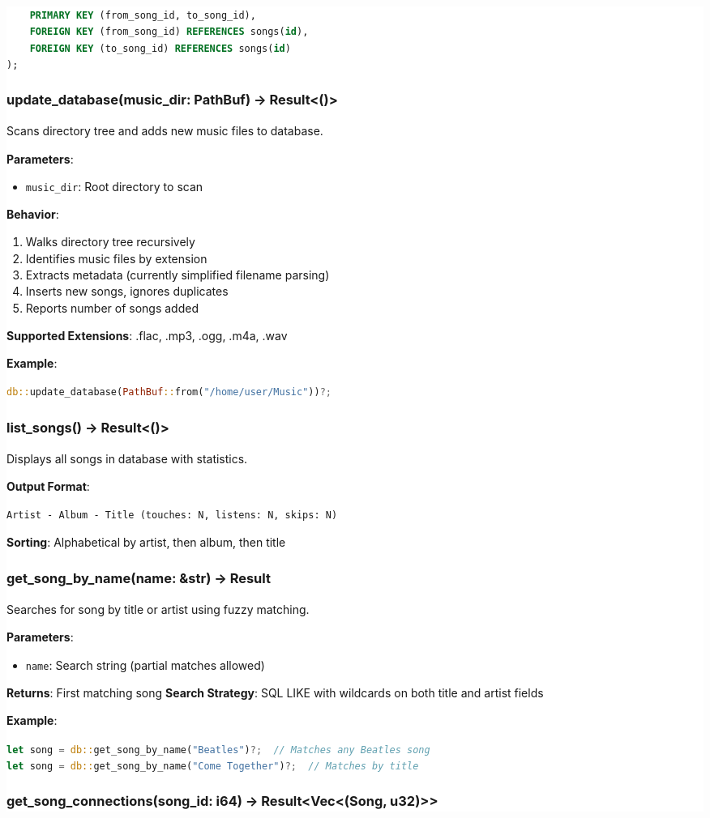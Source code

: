 ```sql
    PRIMARY KEY (from_song_id, to_song_id),
    FOREIGN KEY (from_song_id) REFERENCES songs(id),
    FOREIGN KEY (to_song_id) REFERENCES songs(id)
);
```

### update_database(music_dir: PathBuf) -> Result<()>

Scans directory tree and adds new music files to database.

**Parameters**:
- `music_dir`: Root directory to scan

**Behavior**:
1. Walks directory tree recursively
2. Identifies music files by extension
3. Extracts metadata (currently simplified filename parsing)
4. Inserts new songs, ignores duplicates
5. Reports number of songs added

**Supported Extensions**: .flac, .mp3, .ogg, .m4a, .wav

**Example**:
```rust
db::update_database(PathBuf::from("/home/user/Music"))?;
```

### list_songs() -> Result<()>

Displays all songs in database with statistics.

**Output Format**:
```
Artist - Album - Title (touches: N, listens: N, skips: N)
```

**Sorting**: Alphabetical by artist, then album, then title

### get_song_by_name(name: &str) -> Result<Song>

Searches for song by title or artist using fuzzy matching.

**Parameters**:
- `name`: Search string (partial matches allowed)

**Returns**: First matching song
**Search Strategy**: SQL LIKE with wildcards on both title and artist fields

**Example**:
```rust
let song = db::get_song_by_name("Beatles")?;  // Matches any Beatles song
let song = db::get_song_by_name("Come Together")?;  // Matches by title
```

### get_song_connections(song_id: i64) -> Result<Vec<(Song, u32)>>
